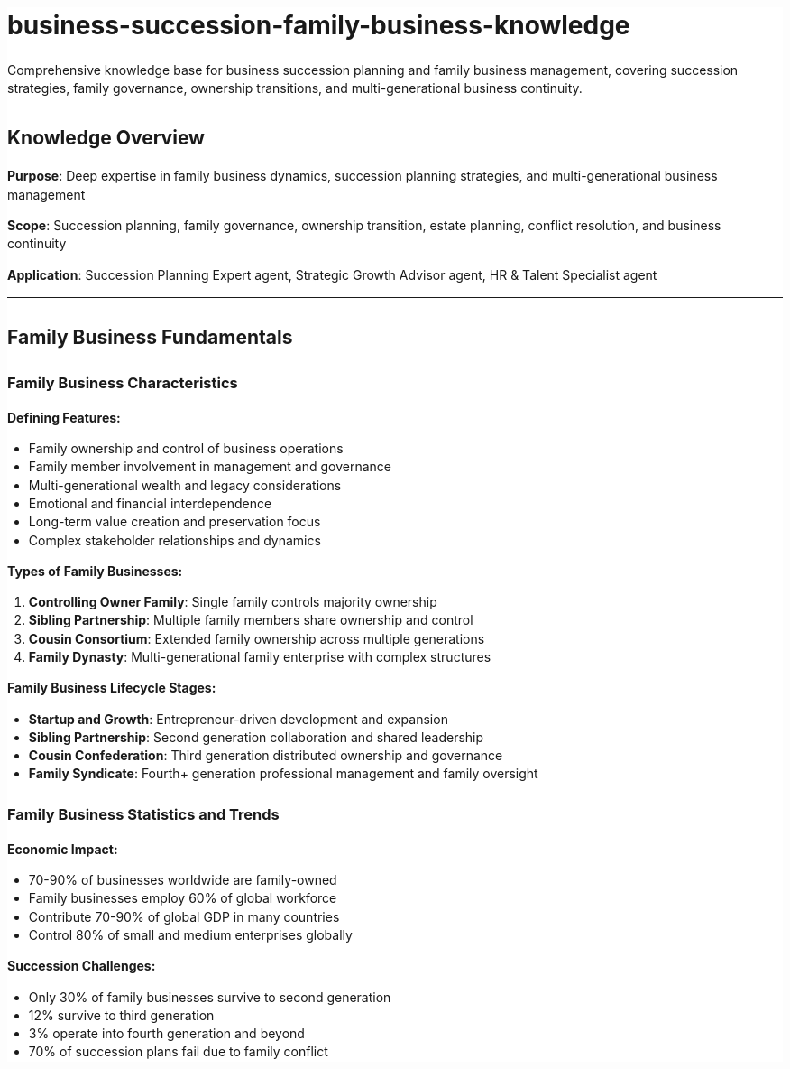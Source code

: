 # business-succession-family-business-knowledge

Comprehensive knowledge base for business succession planning and family business management, covering succession strategies, family governance, ownership transitions, and multi-generational business continuity.

## Knowledge Overview

**Purpose**: Deep expertise in family business dynamics, succession planning strategies, and multi-generational business management

**Scope**: Succession planning, family governance, ownership transition, estate planning, conflict resolution, and business continuity

**Application**: Succession Planning Expert agent, Strategic Growth Advisor agent, HR & Talent Specialist agent

---

## Family Business Fundamentals

### Family Business Characteristics

**Defining Features:**
- Family ownership and control of business operations
- Family member involvement in management and governance
- Multi-generational wealth and legacy considerations
- Emotional and financial interdependence
- Long-term value creation and preservation focus
- Complex stakeholder relationships and dynamics

**Types of Family Businesses:**
1. **Controlling Owner Family**: Single family controls majority ownership
2. **Sibling Partnership**: Multiple family members share ownership and control
3. **Cousin Consortium**: Extended family ownership across multiple generations
4. **Family Dynasty**: Multi-generational family enterprise with complex structures

**Family Business Lifecycle Stages:**
- **Startup and Growth**: Entrepreneur-driven development and expansion
- **Sibling Partnership**: Second generation collaboration and shared leadership
- **Cousin Confederation**: Third generation distributed ownership and governance
- **Family Syndicate**: Fourth+ generation professional management and family oversight

### Family Business Statistics and Trends

**Economic Impact:**
- 70-90% of businesses worldwide are family-owned
- Family businesses employ 60% of global workforce
- Contribute 70-90% of global GDP in many countries
- Control 80% of small and medium enterprises globally

**Succession Challenges:**
- Only 30% of family businesses survive to second generation
- 12% survive to third generation
- 3% operate into fourth generation and beyond
- 70% of succession plans fail due to family conflict
